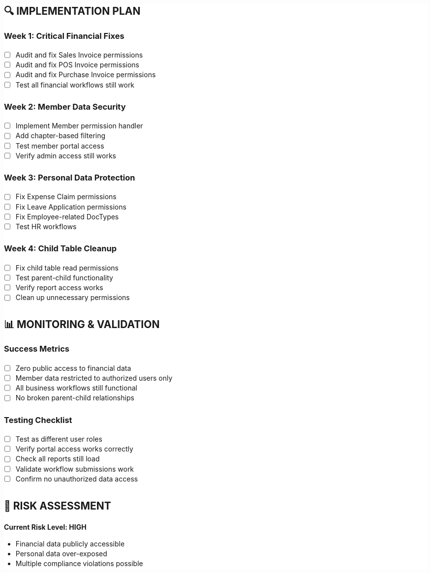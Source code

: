 ## 🔍 IMPLEMENTATION PLAN

### Week 1: Critical Financial Fixes
- [ ] Audit and fix Sales Invoice permissions
- [ ] Audit and fix POS Invoice permissions
- [ ] Audit and fix Purchase Invoice permissions
- [ ] Test all financial workflows still work

### Week 2: Member Data Security
- [ ] Implement Member permission handler
- [ ] Add chapter-based filtering
- [ ] Test member portal access
- [ ] Verify admin access still works

### Week 3: Personal Data Protection
- [ ] Fix Expense Claim permissions
- [ ] Fix Leave Application permissions
- [ ] Fix Employee-related DocTypes
- [ ] Test HR workflows

### Week 4: Child Table Cleanup
- [ ] Fix child table read permissions
- [ ] Test parent-child functionality
- [ ] Verify report access works
- [ ] Clean up unnecessary permissions

## 📊 MONITORING & VALIDATION

### Success Metrics
- [ ] Zero public access to financial data
- [ ] Member data restricted to authorized users only
- [ ] All business workflows still functional
- [ ] No broken parent-child relationships

### Testing Checklist
- [ ] Test as different user roles
- [ ] Verify portal access works correctly
- [ ] Check all reports still load
- [ ] Validate workflow submissions work
- [ ] Confirm no unauthorized data access

## 🚦 RISK ASSESSMENT

**Current Risk Level: HIGH**
- Financial data publicly accessible
- Personal data over-exposed
- Multiple compliance violations possible
